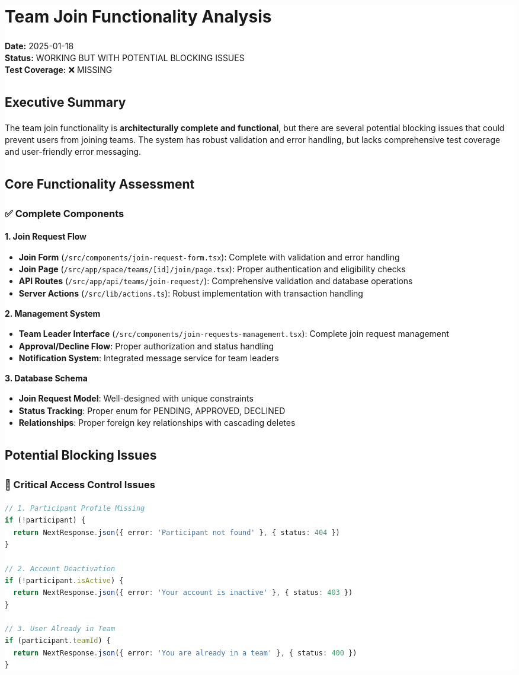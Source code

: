 # Team Join Functionality Analysis

**Date:** 2025-01-18  
**Status:** WORKING BUT WITH POTENTIAL BLOCKING ISSUES  
**Test Coverage:** ❌ MISSING

## Executive Summary

The team join functionality is **architecturally complete and functional**, but there are several potential blocking issues that could prevent users from joining teams. The system has robust validation and error handling, but lacks comprehensive test coverage and user-friendly error messaging.

## Core Functionality Assessment

### ✅ Complete Components

**1. Join Request Flow**
- **Join Form** (`/src/components/join-request-form.tsx`): Complete with validation and error handling
- **Join Page** (`/src/app/space/teams/[id]/join/page.tsx`): Proper authentication and eligibility checks
- **API Routes** (`/src/app/api/teams/join-request/`): Comprehensive validation and database operations
- **Server Actions** (`/src/lib/actions.ts`): Robust implementation with transaction handling

**2. Management System**
- **Team Leader Interface** (`/src/components/join-requests-management.tsx`): Complete join request management
- **Approval/Decline Flow**: Proper authorization and status handling
- **Notification System**: Integrated message service for team leaders

**3. Database Schema**
- **Join Request Model**: Well-designed with unique constraints
- **Status Tracking**: Proper enum for PENDING, APPROVED, DECLINED
- **Relationships**: Proper foreign key relationships with cascading deletes

## Potential Blocking Issues

### 🚨 Critical Access Control Issues

```typescript
// 1. Participant Profile Missing
if (!participant) {
  return NextResponse.json({ error: 'Participant not found' }, { status: 404 })
}

// 2. Account Deactivation
if (!participant.isActive) {
  return NextResponse.json({ error: 'Your account is inactive' }, { status: 403 })
}

// 3. User Already in Team
if (participant.teamId) {
  return NextResponse.json({ error: 'You are already in a team' }, { status: 400 })
}
```
